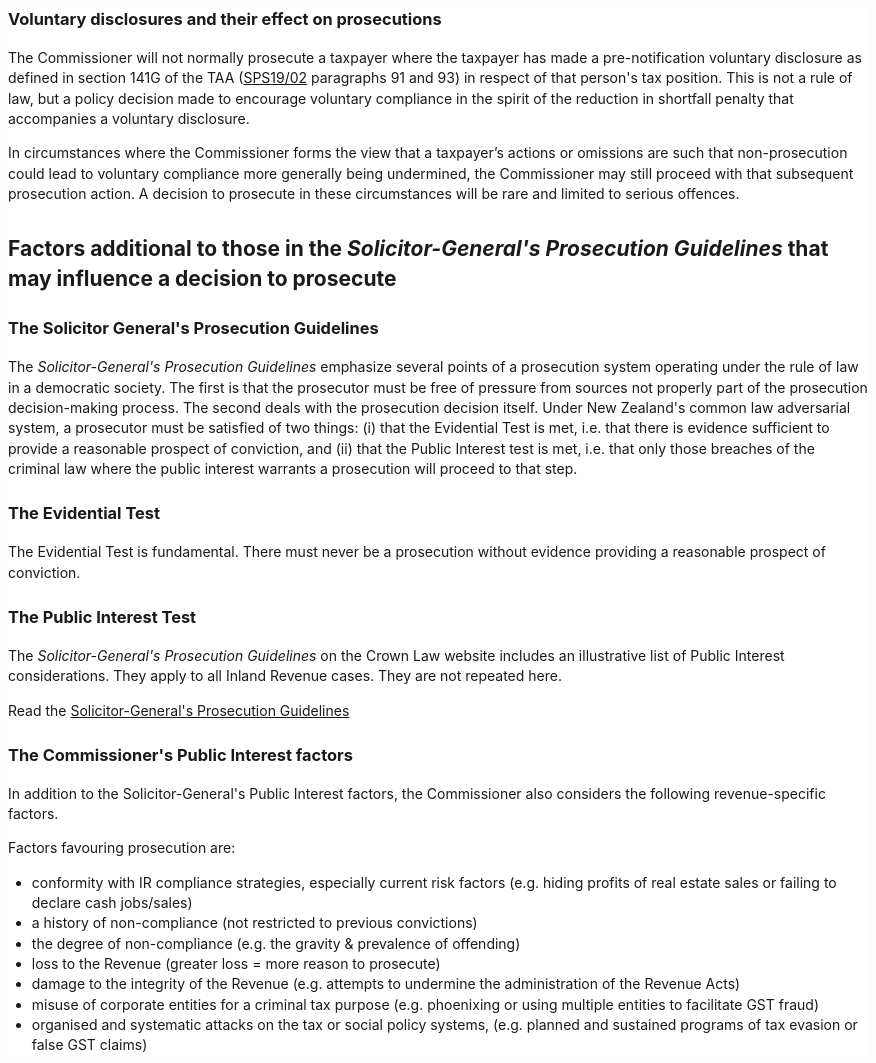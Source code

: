 ### Voluntary disclosures and their effect on prosecutions

The Commissioner will not normally prosecute a taxpayer where the taxpayer has made a pre-notification voluntary disclosure as defined in section 141G of the TAA ([SPS19/02](/standard-practice-statements/shortfall-penalties/sps-1902-voluntary-disclosures)
 paragraphs 91 and 93) in respect of that person's tax position. This is not a rule of law, but a policy decision made to encourage voluntary compliance in the spirit of the reduction in shortfall penalty that accompanies a voluntary disclosure.

In circumstances where the Commissioner forms the view that a taxpayer’s actions or omissions are such that non-prosecution could lead to voluntary compliance more generally being undermined, the Commissioner may still proceed with that subsequent prosecution action. A decision to prosecute in these circumstances will be rare and limited to serious offences.

Factors additional to those in the _Solicitor-General's Prosecution Guidelines_ that may influence a decision to prosecute
--------------------------------------------------------------------------------------------------------------------------

### The Solicitor General's Prosecution Guidelines

The _Solicitor-General's Prosecution Guidelines_ emphasize several points of a prosecution system operating under the rule of law in a democratic society. The first is that the prosecutor must be free of pressure from sources not properly part of the prosecution decision-making process. The second deals with the prosecution decision itself. Under New Zealand's common law adversarial system, a prosecutor must be satisfied of two things: (i) that the Evidential Test is met, i.e. that there is evidence sufficient to provide a reasonable prospect of conviction, and (ii) that the Public Interest test is met, i.e. that only those breaches of the criminal law where the public interest warrants a prosecution will proceed to that step.

### The Evidential Test

The Evidential Test is fundamental. There must never be a prosecution without evidence providing a reasonable prospect of conviction.

### The Public Interest Test

The _Solicitor-General's Prosecution Guidelines_ on the Crown Law website includes an illustrative list of Public Interest considerations. They apply to all Inland Revenue cases. They are not repeated here.

Read the [Solicitor-General's Prosecution Guidelines](https://www.crownlaw.govt.nz/publications/prosecution-guidelines/)

### The Commissioner's Public Interest factors

In addition to the Solicitor-General's Public Interest factors, the Commissioner also considers the following revenue-specific factors.

Factors favouring prosecution are:

*   conformity with IR compliance strategies, especially current risk factors (e.g. hiding profits of real estate sales or failing to declare cash jobs/sales)
*   a history of non-compliance (not restricted to previous convictions)
*   the degree of non-compliance (e.g. the gravity & prevalence of offending)
*   loss to the Revenue (greater loss = more reason to prosecute)
*   damage to the integrity of the Revenue (e.g. attempts to undermine the administration of the Revenue Acts)
*   misuse of corporate entities for a criminal tax purpose (e.g. phoenixing or using multiple entities to facilitate GST fraud)
*   organised and systematic attacks on the tax or social policy systems, (e.g. planned and sustained programs of tax evasion or false GST claims)
